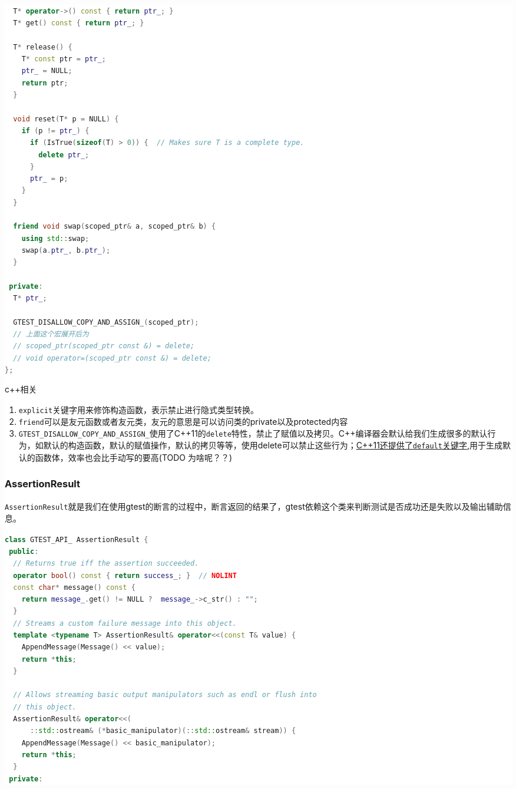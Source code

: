 ```c++
  T* operator->() const { return ptr_; }
  T* get() const { return ptr_; }
            
  T* release() {
    T* const ptr = ptr_;
    ptr_ = NULL;
    return ptr; 
  }         
            
  void reset(T* p = NULL) {
    if (p != ptr_) {
      if (IsTrue(sizeof(T) > 0)) {  // Makes sure T is a complete type.
        delete ptr_;
      }     
      ptr_ = p; 
    }       
  }         
            
  friend void swap(scoped_ptr& a, scoped_ptr& b) { 
    using std::swap;
    swap(a.ptr_, b.ptr_);
  }         
            
 private:   
  T* ptr_;  
            
  GTEST_DISALLOW_COPY_AND_ASSIGN_(scoped_ptr);
  // 上面这个宏展开后为
  // scoped_ptr(scoped_ptr const &) = delete;
  // void operator=(scoped_ptr const &) = delete;
};          
```
c++相关
1. `explicit`关键字用来修饰构造函数，表示禁止进行隐式类型转换。
1. `friend`可以是友元函数或者友元类，友元的意思是可以访问类的private以及protected内容
1. `GTEST_DISALLOW_COPY_AND_ASSIGN_`使用了C++11的`delete`特性，禁止了赋值以及拷贝。C++编译器会默认给我们生成很多的默认行为，如默认的构造函数，默认的赋值操作，默认的拷贝等等，使用delete可以禁止这些行为；[C++11还提供了`default`关键字](https://www.ibm.com/developerworks/cn/aix/library/1212_lufang_c11new/index.html),用于生成默认的函数体，效率也会比手动写的要高(TODO 为啥呢？？)
### AssertionResult
`AssertionResult`就是我们在使用gtest的断言的过程中，断言返回的结果了，gtest依赖这个类来判断测试是否成功还是失败以及输出辅助信息。
```c++
class GTEST_API_ AssertionResult {
 public:
  // Returns true iff the assertion succeeded.
  operator bool() const { return success_; }  // NOLINT
  const char* message() const {
    return message_.get() != NULL ?  message_->c_str() : "";
  }
  // Streams a custom failure message into this object.
  template <typename T> AssertionResult& operator<<(const T& value) {
    AppendMessage(Message() << value);
    return *this;
  }
 
  // Allows streaming basic output manipulators such as endl or flush into
  // this object.
  AssertionResult& operator<<(
      ::std::ostream& (*basic_manipulator)(::std::ostream& stream)) {
    AppendMessage(Message() << basic_manipulator);
    return *this;
  }
 private:
```